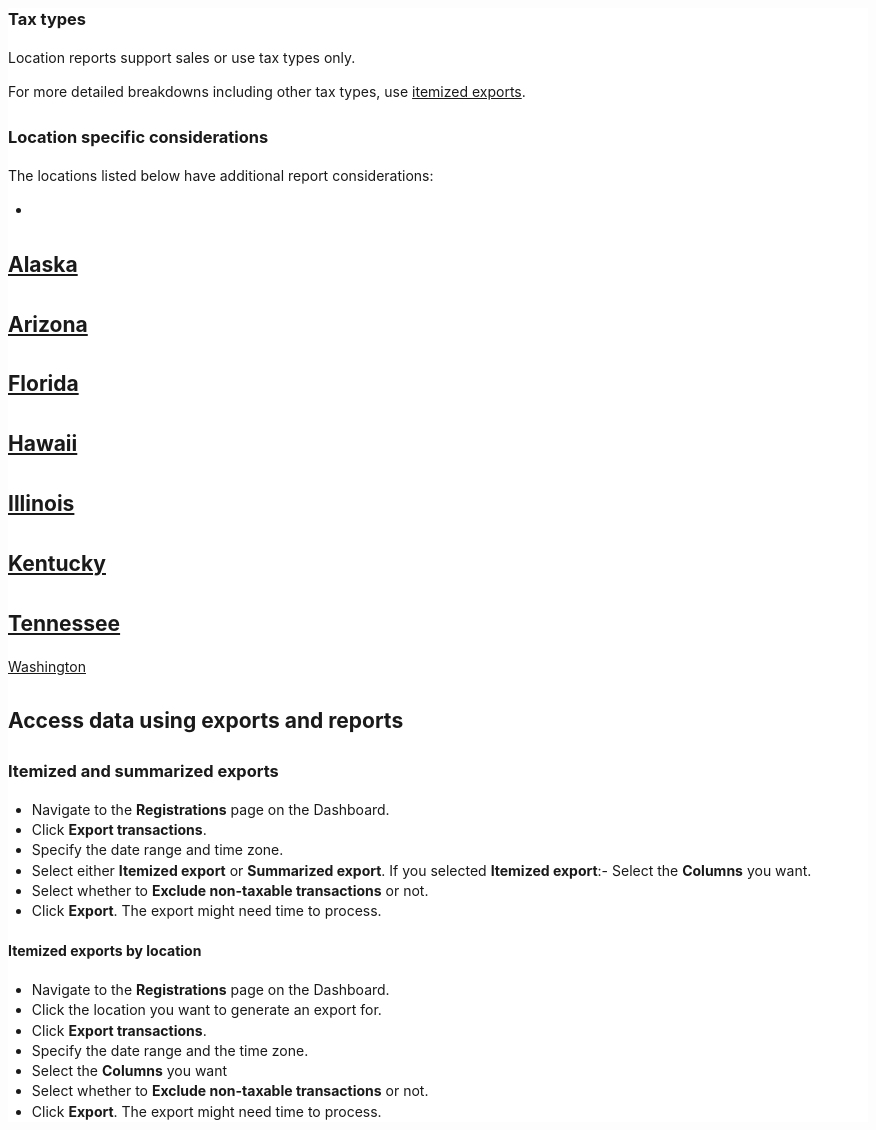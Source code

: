 ### Tax types

Location reports support sales or use tax types only.

For more detailed breakdowns including other tax types, use [itemized
exports](https://docs.stripe.com/tax/reports#itemized-exports).

### Location specific considerations

The locations listed below have additional report considerations:

-
[Alaska](https://docs.stripe.com/tax/supported-countries/united-states/alaska#location-reports)
-
[Arizona](https://docs.stripe.com/tax/supported-countries/united-states/arizona#location-reports)
-
[Florida](https://docs.stripe.com/tax/supported-countries/united-states/florida#location-reports)
-
[Hawaii](https://docs.stripe.com/tax/supported-countries/united-states/hawaii#location-reports)
-
[Illinois](https://docs.stripe.com/tax/supported-countries/united-states/illinois#location-reports)
-
[Kentucky](https://docs.stripe.com/tax/supported-countries/united-states/kentucky#location-reports)
-
[Tennessee](https://docs.stripe.com/tax/supported-countries/united-states/tennessee#location-reports)
-
[Washington](https://docs.stripe.com/tax/supported-countries/united-states/washington#location-reports)

## Access data using exports and reports

### Itemized and summarized exports

- Navigate to the **Registrations** page on the Dashboard.
- Click **Export transactions**.
- Specify the date range and time zone.
- Select either **Itemized export** or **Summarized export**. If you selected
**Itemized export**:- Select the **Columns** you want.
- Select whether to **Exclude non-taxable transactions** or not.
- Click **Export**. The export might need time to process.

#### Itemized exports by location

- Navigate to the **Registrations** page on the Dashboard.
- Click the location you want to generate an export for.
- Click **Export transactions**.
- Specify the date range and the time zone.
- Select the **Columns** you want
- Select whether to **Exclude non-taxable transactions** or not.
- Click **Export**. The export might need time to process.
